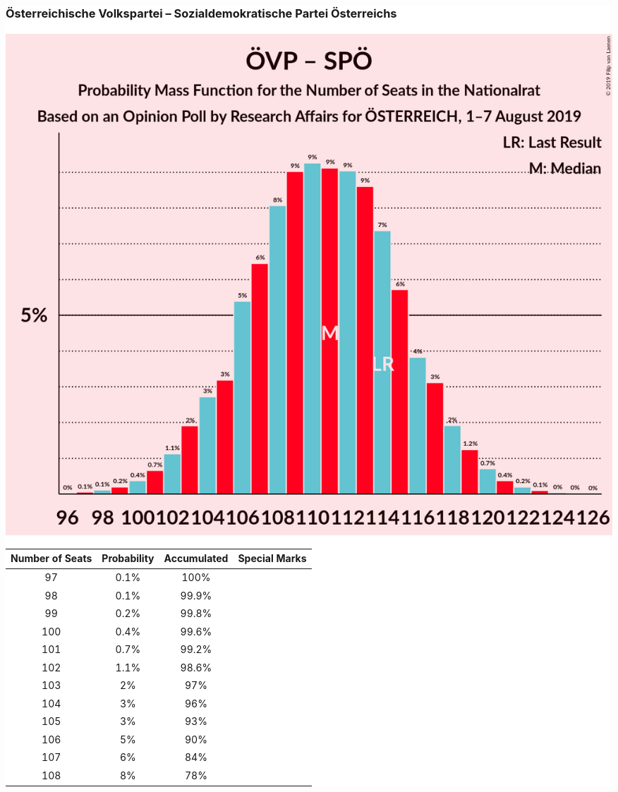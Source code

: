 
### Österreichische Volkspartei – Sozialdemokratische Partei Österreichs

![Graph with seats probability mass function not yet produced](2019-08-07-ResearchAffairs-coalitions-seats-pmf-övp–spö.png "Seats Probability Mass Function")

| Number of Seats | Probability | Accumulated | Special Marks |
|:---------------:|:-----------:|:-----------:|:-------------:|
| 97 | 0.1% | 100% |  |
| 98 | 0.1% | 99.9% |  |
| 99 | 0.2% | 99.8% |  |
| 100 | 0.4% | 99.6% |  |
| 101 | 0.7% | 99.2% |  |
| 102 | 1.1% | 98.6% |  |
| 103 | 2% | 97% |  |
| 104 | 3% | 96% |  |
| 105 | 3% | 93% |  |
| 106 | 5% | 90% |  |
| 107 | 6% | 84% |  |
| 108 | 8% | 78% |  |